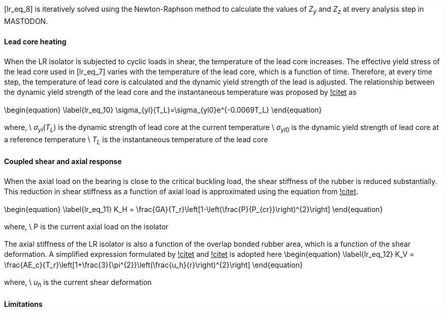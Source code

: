 [lr_eq_8] is iteratively solved using the Newton-Raphson method to calculate the values of $Z_y$ and $Z_z$ at every analysis step in MASTODON.

#### Lead core heating

When the LR isolator is subjected to cyclic loads in shear, the temperature of the lead core increases.
The effective yield stress of the lead core used in [lr_eq_7] varies with the temperature of the lead core, which is a function of time. Therefore, at every time step, the temperature of lead core is calculated and the
dynamic yield strength of the lead is adjusted. The relationship between the dynamic yield
strength of the lead core and the instantaneous temperature was proposed by [!citet](kalpakidiandconstantinou2009a) as

\begin{equation}
\label{lr_eq_10}
\sigma_{yl}(T_L)=\sigma_{yl0}e^{-0.0069T_L}
\end{equation}

where,  \\
$\sigma_{yl}(T_L)$ is the dynamic strength of lead core at the current temperature \\
$\sigma_{yl0}$ is the dynamic yield strength of lead core at a reference temperature  \\
$T_L$ is the instantaneous temperature of the lead core

#### Coupled shear and axial response

When the axial load on the bearing is close to the critical buckling load, the shear stiffness of the rubber is reduced
substantially. This reduction in shear stiffness as a function of axial load is approximated using the equation from
[!citet](kelly1993).

\begin{equation}
\label{lr_eq_11}
K_H = \frac{GA}{T_r}\left[1-\left(\frac{P}{P_{cr}}\right)^{2}\right]
\end{equation}

where,  \\
P is the current axial load on the isolator

The axial stiffness of the LR isolator is also a function of the overlap bonded rubber area, which is
a function of the shear deformation. A simplified expression formulated by [!citet](kohandkelly1987) and
[!citet](warnwhittaker2007) is adopted here
\begin{equation}
\label{lr_eq_12}
K_V = \frac{AE_c}{T_r}\left[1+\frac{3}{\pi^{2}}\left(\frac{u_h}{r}\right)^{2}\right]
\end{equation}

where,  \\
$u_h$ is the current shear deformation

#### Limitations
